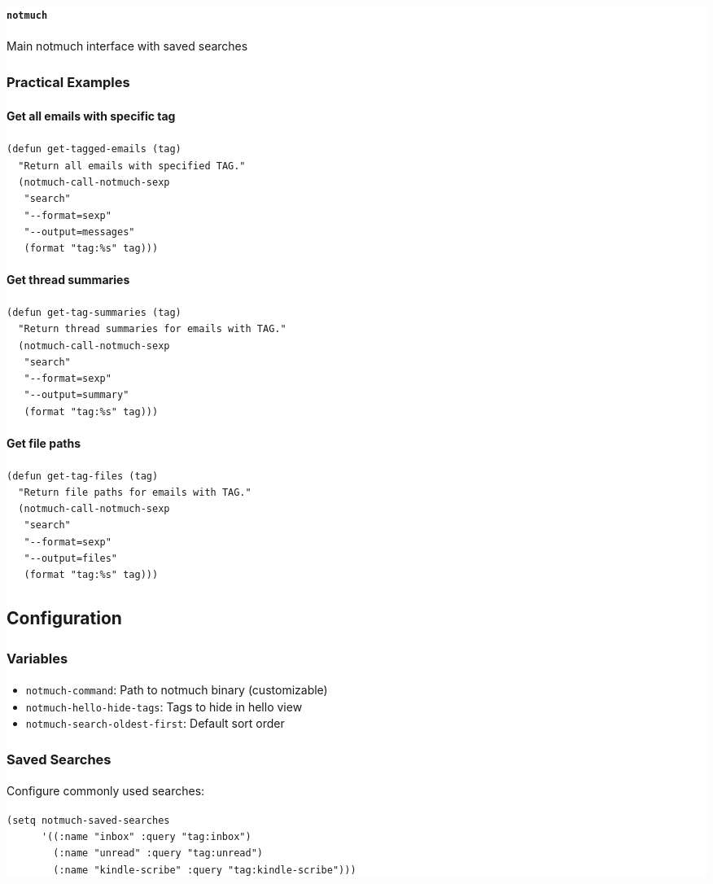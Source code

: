 #### `notmuch`
Main notmuch interface with saved searches

### Practical Examples

#### Get all emails with specific tag
```elisp
(defun get-tagged-emails (tag)
  "Return all emails with specified TAG."
  (notmuch-call-notmuch-sexp
   "search"
   "--format=sexp"
   "--output=messages"
   (format "tag:%s" tag)))
```

#### Get thread summaries
```elisp
(defun get-tag-summaries (tag)
  "Return thread summaries for emails with TAG."
  (notmuch-call-notmuch-sexp
   "search"
   "--format=sexp"
   "--output=summary"
   (format "tag:%s" tag)))
```

#### Get file paths
```elisp
(defun get-tag-files (tag)
  "Return file paths for emails with TAG."
  (notmuch-call-notmuch-sexp
   "search"
   "--format=sexp"
   "--output=files"
   (format "tag:%s" tag)))
```

## Configuration

### Variables
- `notmuch-command`: Path to notmuch binary (customizable)
- `notmuch-hello-hide-tags`: Tags to hide in hello view
- `notmuch-search-oldest-first`: Default sort order

### Saved Searches
Configure commonly used searches:
```elisp
(setq notmuch-saved-searches
      '((:name "inbox" :query "tag:inbox")
        (:name "unread" :query "tag:unread")
        (:name "kindle-scribe" :query "tag:kindle-scribe")))
```
